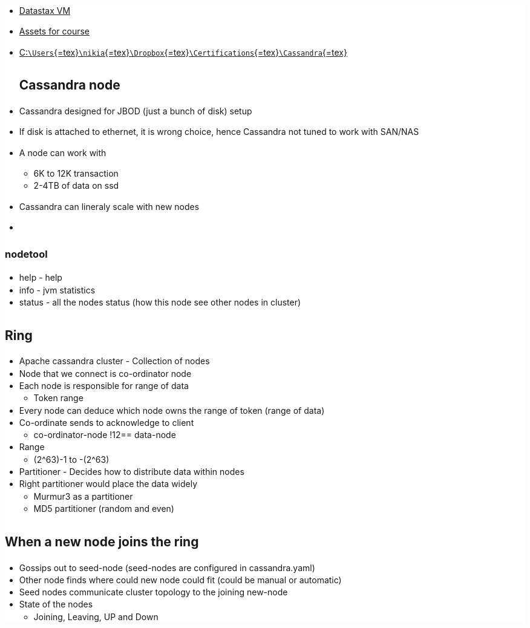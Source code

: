 -   [Datastax
    VM](https://s3.amazonaws.com/datastaxtraining/VM/DS201-VM-6.0.ova)

-   [Assets for
    course](https://academy.datastax.com/resources/ds201-datastax-enterprise-6-foundations-of-apache-cassandra)

-   [C:`\Users`{=tex}`\nikia`{=tex}`\Dropbox`{=tex}`\Certifications`{=tex}`\Cassandra`{=tex}](https://academy.datastax.com/#/online-courses/6167eee3-0575-4d88-9f80-f2270587ce23)
    ## Cassandra node

-   Cassandra designed for JBOD (just a bunch of disk) setup

-   If disk is attached to ethernet, it is wrong choice, hence Cassandra
    not tuned to work with SAN/NAS

-   A node can work with

    -   6K to 12K transaction
    -   2-4TB of data on ssd

-   Cassandra can lineraly scale with new nodes

-   

### nodetool

-   help - help
-   info - jvm statistics
-   status - all the nodes status (how this node see other nodes in
    cluster)

## Ring

-   Apache cassandra cluster - Collection of nodes
-   Node that we connect is co-ordinator node
-   Each node is responsible for range of data
    -   Token range
-   Every node can deduce which node owns the range of token (range of
    data)
-   Co-ordinate sends to acknowledge to client
    -   co-ordinator-node !12== data-node
-   Range
    -   (2\^63)-1 to -(2\^63)
-   Partitioner - Decides how to distribute data within nodes
-   Right partitioner would place the data widely
    -   Murmur3 as a partitioner
    -   MD5 partitioner (random and even)

## When a new node joins the ring

-   Gossips out to seed-node (seed-nodes are configured in
    cassandra.yaml)
-   Other node finds where could new node could fit (could be manual or
    automatic)
-   Seed nodes communicate cluster topology to the joining new-node
-   State of the nodes
    -   Joining, Leaving, UP and Down
